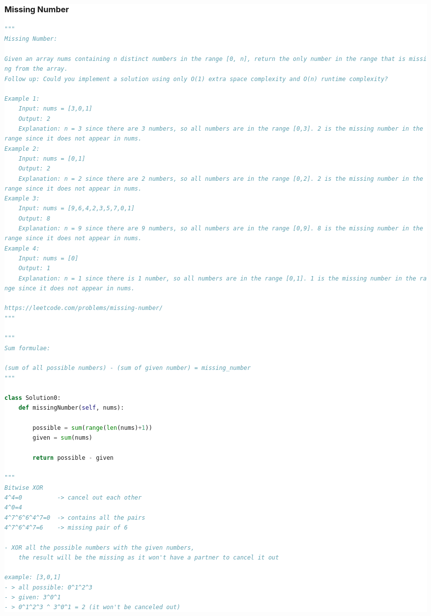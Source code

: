 ### Missing Number

```python
""" 
Missing Number:

Given an array nums containing n distinct numbers in the range [0, n], return the only number in the range that is missing from the array.
Follow up: Could you implement a solution using only O(1) extra space complexity and O(n) runtime complexity?

Example 1:
    Input: nums = [3,0,1]
    Output: 2
    Explanation: n = 3 since there are 3 numbers, so all numbers are in the range [0,3]. 2 is the missing number in the range since it does not appear in nums.
Example 2:
    Input: nums = [0,1]
    Output: 2
    Explanation: n = 2 since there are 2 numbers, so all numbers are in the range [0,2]. 2 is the missing number in the range since it does not appear in nums.
Example 3:
    Input: nums = [9,6,4,2,3,5,7,0,1]
    Output: 8
    Explanation: n = 9 since there are 9 numbers, so all numbers are in the range [0,9]. 8 is the missing number in the range since it does not appear in nums.
Example 4:
    Input: nums = [0]
    Output: 1
    Explanation: n = 1 since there is 1 number, so all numbers are in the range [0,1]. 1 is the missing number in the range since it does not appear in nums.

https://leetcode.com/problems/missing-number/
"""

""" 
Sum formulae:

(sum of all possible numbers) - (sum of given number) = missing_number
"""

class Solution0:
    def missingNumber(self, nums):

        possible = sum(range(len(nums)+1))
        given = sum(nums)

        return possible - given

""" 
Bitwise XOR 
4^4=0          -> cancel out each other
4^0=4
4^7^6^6^4^7=0  -> contains all the pairs
4^7^6^4^7=6    -> missing pair of 6

- XOR all the possible numbers with the given numbers, 
    the result will be the missing as it won't have a partner to cancel it out

example: [3,0,1]
- > all possible: 0^1^2^3
- > given: 3^0^1
- > 0^1^2^3 ^ 3^0^1 = 2 (it won't be canceled out)
```